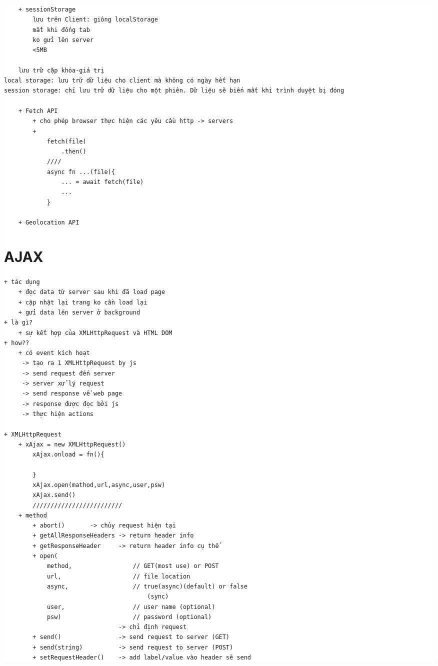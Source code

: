         + sessionStorage
            lưu trên Client: giông localStorage
            mất khi đống tab
            ko gửi lên server
            <5MB

        lưu trữ cặp khóa-giá trị
    local storage: lưu trữ dữ liệu cho client mà không có ngày hết hạn
    session storage: chỉ lưu trữ dữ liệu cho một phiên. Dữ liệu sẽ biến mất khi trình duyệt bị đóng
        
        + Fetch API
            + cho phép browser thực hiện các yêu cầu http -> servers
            +
                fetch(file)
                    .then()
                ////
                async fn ...(file){
                    ... = await fetch(file)
                    ...
                }

        + Geolocation API

# AJAX
    + tác dụng
        + đọc data từ server sau khi đã load page
        + cập nhật lại trang ko cần load lại
        + gửi data lên server ở background
    + là gì?
        + sự kết hợp của XMLHttpRequest và HTML DOM
    + how??
        + có event kích hoạt
         -> tạo ra 1 XMLHttpRequest by js
         -> send request đến server
         -> server xử lý request
         -> send response về web page
         -> response được đọc bởi js
         -> thực hiện actions
    
    + XMLHttpRequest
        + xAjax = new XMLHttpRequest()
            xAjax.onload = fn(){

            }
            xAjax.open(mathod,url,async,user,psw)
            xAjax.send()
            /////////////////////////
        + method
            + abort()       -> chủy request hiện tại
            + getAllResponseHeaders -> return header info
            + getResponseHeader     -> return header info cụ thể
            + open(
                method,                 // GET(most use) or POST
                url,                    // file location
                async,                  // true(async)(default) or false  
                                            (sync)
                user,                   // user name (optional)
                psw)                    // password (optional)
                                    -> chỉ định request
            + send()                -> send request to server (GET)
            + send(string)          -> send request to server (POST)
            + setRequestHeader()    -> add label/value vào header sẽ send
        